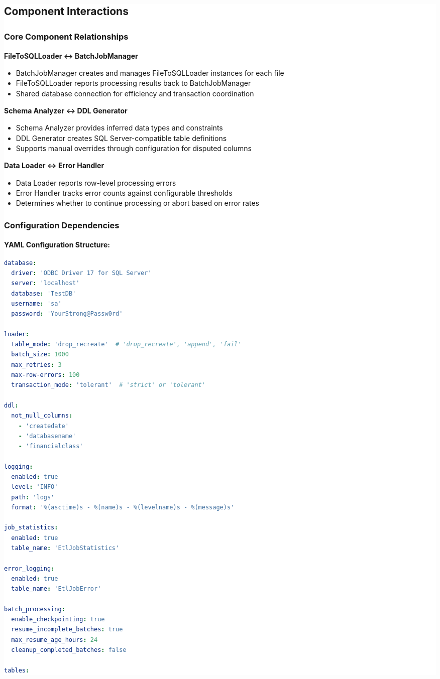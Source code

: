 ## Component Interactions

### Core Component Relationships

**FileToSQLLoader ↔ BatchJobManager**
- BatchJobManager creates and manages FileToSQLLoader instances for each file
- FileToSQLLoader reports processing results back to BatchJobManager
- Shared database connection for efficiency and transaction coordination

**Schema Analyzer ↔ DDL Generator**
- Schema Analyzer provides inferred data types and constraints
- DDL Generator creates SQL Server-compatible table definitions
- Supports manual overrides through configuration for disputed columns

**Data Loader ↔ Error Handler**
- Data Loader reports row-level processing errors
- Error Handler tracks error counts against configurable thresholds
- Determines whether to continue processing or abort based on error rates

### Configuration Dependencies

**YAML Configuration Structure:**
```yaml
database:
  driver: 'ODBC Driver 17 for SQL Server'
  server: 'localhost'
  database: 'TestDB'
  username: 'sa'
  password: 'YourStrong@Passw0rd'

loader:
  table_mode: 'drop_recreate'  # 'drop_recreate', 'append', 'fail'
  batch_size: 1000
  max_retries: 3
  max-row-errors: 100
  transaction_mode: 'tolerant'  # 'strict' or 'tolerant'

ddl:
  not_null_columns:
    - 'createdate'
    - 'databasename'
    - 'financialclass'

logging:
  enabled: true
  level: 'INFO'
  path: 'logs'
  format: '%(asctime)s - %(name)s - %(levelname)s - %(message)s'

job_statistics:
  enabled: true
  table_name: 'EtlJobStatistics'

error_logging:
  enabled: true
  table_name: 'EtlJobError'

batch_processing:
  enable_checkpointing: true
  resume_incomplete_batches: true
  max_resume_age_hours: 24
  cleanup_completed_batches: false

tables:
```